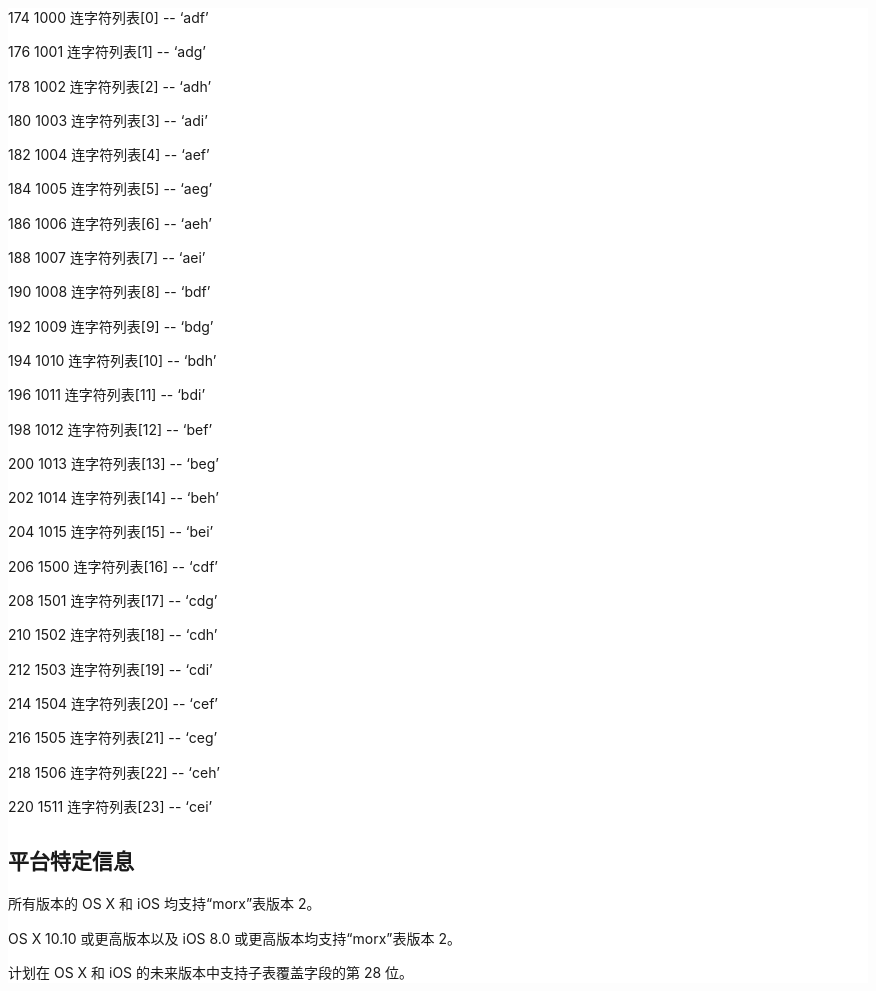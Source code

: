 174 1000 连字符列表[0] -- ‘adf’

176 1001 连字符列表[1] -- ‘adg’

178 1002 连字符列表[2] -- ‘adh’

180 1003 连字符列表[3] -- ‘adi’

182 1004 连字符列表[4] -- ‘aef’

184 1005 连字符列表[5] -- ‘aeg’

186 1006 连字符列表[6] -- ‘aeh’

188 1007 连字符列表[7] -- ‘aei’

190 1008 连字符列表[8] -- ‘bdf’

192 1009 连字符列表[9] -- ‘bdg’

194 1010 连字符列表[10] -- ‘bdh’

196 1011 连字符列表[11] -- ‘bdi’

198 1012 连字符列表[12] -- ‘bef’

200 1013 连字符列表[13] -- ‘beg’

202 1014 连字符列表[14] -- ‘beh’

204 1015 连字符列表[15] -- ‘bei’

206 1500 连字符列表[16] -- ‘cdf’

208 1501 连字符列表[17] -- ‘cdg’

210 1502 连字符列表[18] -- ‘cdh’

212 1503 连字符列表[19] -- ‘cdi’

214 1504 连字符列表[20] -- ‘cef’

216 1505 连字符列表[21] -- ‘ceg’

218 1506 连字符列表[22] -- ‘ceh’

220 1511 连字符列表[23] -- ‘cei’

## 平台特定信息
所有版本的 OS X 和 iOS 均支持“morx”表版本 2。

OS X 10.10 或更高版本以及 iOS 8.0 或更高版本均支持“morx”表版本 2。

计划在 OS X 和 iOS 的未来版本中支持子表覆盖字段的第 28 位。

